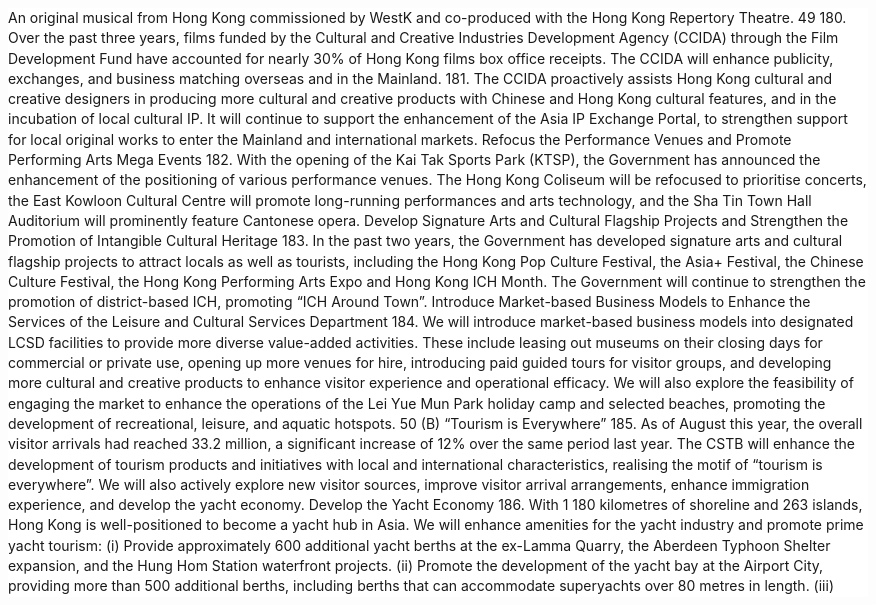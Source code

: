 An original musical from Hong Kong commissioned by WestK and co-produced with the Hong Kong Repertory
Theatre.
49
180.
Over the past three years, films funded by the Cultural and Creative Industries
Development Agency (CCIDA) through the Film Development Fund have accounted for
nearly 30% of Hong Kong films box office receipts.  The CCIDA will enhance publicity,
exchanges, and business matching overseas and in the Mainland.
181.
The CCIDA proactively assists Hong Kong cultural and creative designers in
producing more cultural and creative products with Chinese and Hong Kong cultural
features, and in the incubation of local cultural IP.  It will continue to support the
enhancement of the Asia IP Exchange Portal, to strengthen support for local original works
to enter the Mainland and international markets.
Refocus the Performance Venues and Promote Performing Arts Mega Events
182.
With the opening of the Kai Tak Sports Park (KTSP), the Government has
announced the enhancement of the positioning of various performance venues.  The
Hong Kong Coliseum will be refocused to prioritise concerts, the East Kowloon Cultural
Centre will promote long-running performances and arts technology, and the Sha Tin
Town Hall Auditorium will prominently feature Cantonese opera.
Develop Signature Arts and Cultural Flagship Projects and Strengthen the
Promotion of Intangible Cultural Heritage
183.
In the past two years, the Government has developed signature arts and
cultural flagship projects to attract locals as well as tourists, including the Hong Kong
Pop Culture Festival, the Asia+ Festival, the Chinese Culture Festival, the Hong Kong
Performing Arts Expo and Hong Kong ICH Month.  The Government will continue to
strengthen the promotion of district-based ICH, promoting “ICH Around Town”.
Introduce Market-based Business Models to Enhance the Services of the
Leisure and Cultural Services Department
184.
We will introduce market-based business models into designated LCSD
facilities to provide more diverse value-added activities.  These include leasing out
museums on their closing days for commercial or private use, opening up more venues
for hire, introducing paid guided tours for visitor groups, and developing more cultural
and creative products to enhance visitor experience and operational efficacy.  We will also
explore the feasibility of engaging the market to enhance the operations of the Lei Yue
Mun Park holiday camp and selected beaches, promoting the development of recreational,
leisure, and aquatic hotspots.
50
(B) “Tourism is Everywhere”
185.
As of August this year, the overall visitor arrivals had reached 33.2 million,
a significant increase of 12% over the same period last year.  The CSTB will enhance
the development of tourism products and initiatives with local and international
characteristics, realising the motif of “tourism is everywhere”.  We will also actively
explore new visitor sources, improve visitor arrival arrangements, enhance immigration
experience, and develop the yacht economy.
Develop the Yacht Economy
186.
With 1 180 kilometres of shoreline and 263 islands, Hong Kong is
well-positioned to become a yacht hub in Asia.  We will enhance amenities for the yacht
industry and promote prime yacht tourism:
(i)
Provide approximately 600 additional yacht berths at the ex-Lamma Quarry,
the Aberdeen Typhoon Shelter expansion, and the Hung Hom Station
waterfront projects.
(ii)
Promote the development of the yacht bay at the Airport City, providing
more than 500 additional berths, including berths that can accommodate
superyachts over 80 metres in length.
(iii)
